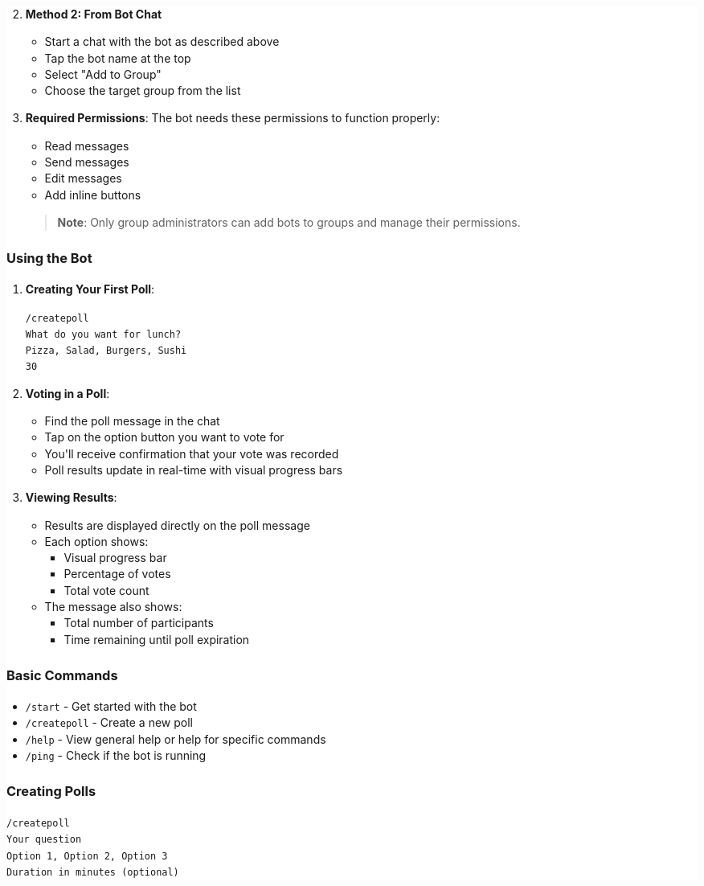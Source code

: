 2. **Method 2: From Bot Chat**
   - Start a chat with the bot as described above
   - Tap the bot name at the top
   - Select "Add to Group"
   - Choose the target group from the list

3. **Required Permissions**:
   The bot needs these permissions to function properly:
   - Read messages
   - Send messages
   - Edit messages
   - Add inline buttons

   > **Note**: Only group administrators can add bots to groups and manage their permissions.

### Using the Bot

1. **Creating Your First Poll**:
   ```
   /createpoll
   What do you want for lunch?
   Pizza, Salad, Burgers, Sushi
   30
   ```

2. **Voting in a Poll**:
   - Find the poll message in the chat
   - Tap on the option button you want to vote for
   - You'll receive confirmation that your vote was recorded
   - Poll results update in real-time with visual progress bars

3. **Viewing Results**:
   - Results are displayed directly on the poll message
   - Each option shows:
     - Visual progress bar
     - Percentage of votes
     - Total vote count
   - The message also shows:
     - Total number of participants
     - Time remaining until poll expiration

### Basic Commands

- `/start` - Get started with the bot
- `/createpoll` - Create a new poll
- `/help` - View general help or help for specific commands
- `/ping` - Check if the bot is running

### Creating Polls

```
/createpoll
Your question
Option 1, Option 2, Option 3
Duration in minutes (optional)
```
